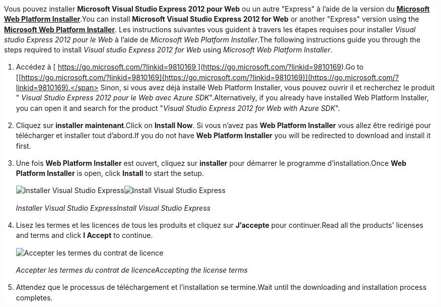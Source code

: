 <span data-ttu-id="af7a0-381">Vous pouvez installer **Microsoft Visual Studio Express 2012 pour Web** ou un autre &quot;Express&quot; à l’aide de la version du **[Microsoft Web Platform Installer](https://www.microsoft.com/web/downloads/platform.aspx)**.</span><span class="sxs-lookup"><span data-stu-id="af7a0-381">You can install **Microsoft Visual Studio Express 2012 for Web** or another &quot;Express&quot; version using the **[Microsoft Web Platform Installer](https://www.microsoft.com/web/downloads/platform.aspx)**.</span></span> <span data-ttu-id="af7a0-382">Les instructions suivantes vous guident à travers les étapes requises pour installer *Visual studio Express 2012 pour le Web* à l’aide de *Microsoft Web Platform Installer*.</span><span class="sxs-lookup"><span data-stu-id="af7a0-382">The following instructions guide you through the steps required to install *Visual studio Express 2012 for Web* using *Microsoft Web Platform Installer*.</span></span>

1. <span data-ttu-id="af7a0-383">Accédez à [ [ https://go.microsoft.com/?linkid=9810169 ](https://go.microsoft.com/?linkid=9810169) ](https://go.microsoft.com/?linkid=9810169).</span><span class="sxs-lookup"><span data-stu-id="af7a0-383">Go to [[https://go.microsoft.com/?linkid=9810169](https://go.microsoft.com/?linkid=9810169)](https://go.microsoft.com/?linkid=9810169).</span></span> <span data-ttu-id="af7a0-384">Sinon, si vous avez déjà installé Web Platform Installer, vous pouvez ouvrir il et recherchez le produit &quot; <em>Visual Studio Express 2012 pour le Web avec Azure SDK</em>&quot;.</span><span class="sxs-lookup"><span data-stu-id="af7a0-384">Alternatively, if you already have installed Web Platform Installer, you can open it and search for the product &quot;<em>Visual Studio Express 2012 for Web with Azure SDK</em>&quot;.</span></span>
2. <span data-ttu-id="af7a0-385">Cliquez sur **installer maintenant**.</span><span class="sxs-lookup"><span data-stu-id="af7a0-385">Click on **Install Now**.</span></span> <span data-ttu-id="af7a0-386">Si vous n’avez pas **Web Platform Installer** vous allez être redirigé pour télécharger et installer tout d’abord.</span><span class="sxs-lookup"><span data-stu-id="af7a0-386">If you do not have **Web Platform Installer** you will be redirected to download and install it first.</span></span>
3. <span data-ttu-id="af7a0-387">Une fois **Web Platform Installer** est ouvert, cliquez sur **installer** pour démarrer le programme d’installation.</span><span class="sxs-lookup"><span data-stu-id="af7a0-387">Once **Web Platform Installer** is open, click **Install** to start the setup.</span></span>

    <span data-ttu-id="af7a0-388">![Installer Visual Studio Express](build-restful-apis-with-aspnet-web-api/_static/image34.png "installer Visual Studio Express")</span><span class="sxs-lookup"><span data-stu-id="af7a0-388">![Install Visual Studio Express](build-restful-apis-with-aspnet-web-api/_static/image34.png "Install Visual Studio Express")</span></span>

    <span data-ttu-id="af7a0-389">*Installer Visual Studio Express*</span><span class="sxs-lookup"><span data-stu-id="af7a0-389">*Install Visual Studio Express*</span></span>
4. <span data-ttu-id="af7a0-390">Lisez les termes et les licences de tous les produits et cliquez sur **J’accepte** pour continuer.</span><span class="sxs-lookup"><span data-stu-id="af7a0-390">Read all the products' licenses and terms and click **I Accept** to continue.</span></span>

    ![Accepter les termes du contrat de licence](build-restful-apis-with-aspnet-web-api/_static/image35.png)

    <span data-ttu-id="af7a0-392">*Accepter les termes du contrat de licence*</span><span class="sxs-lookup"><span data-stu-id="af7a0-392">*Accepting the license terms*</span></span>
5. <span data-ttu-id="af7a0-393">Attendez que le processus de téléchargement et l’installation se termine.</span><span class="sxs-lookup"><span data-stu-id="af7a0-393">Wait until the downloading and installation process completes.</span></span>

